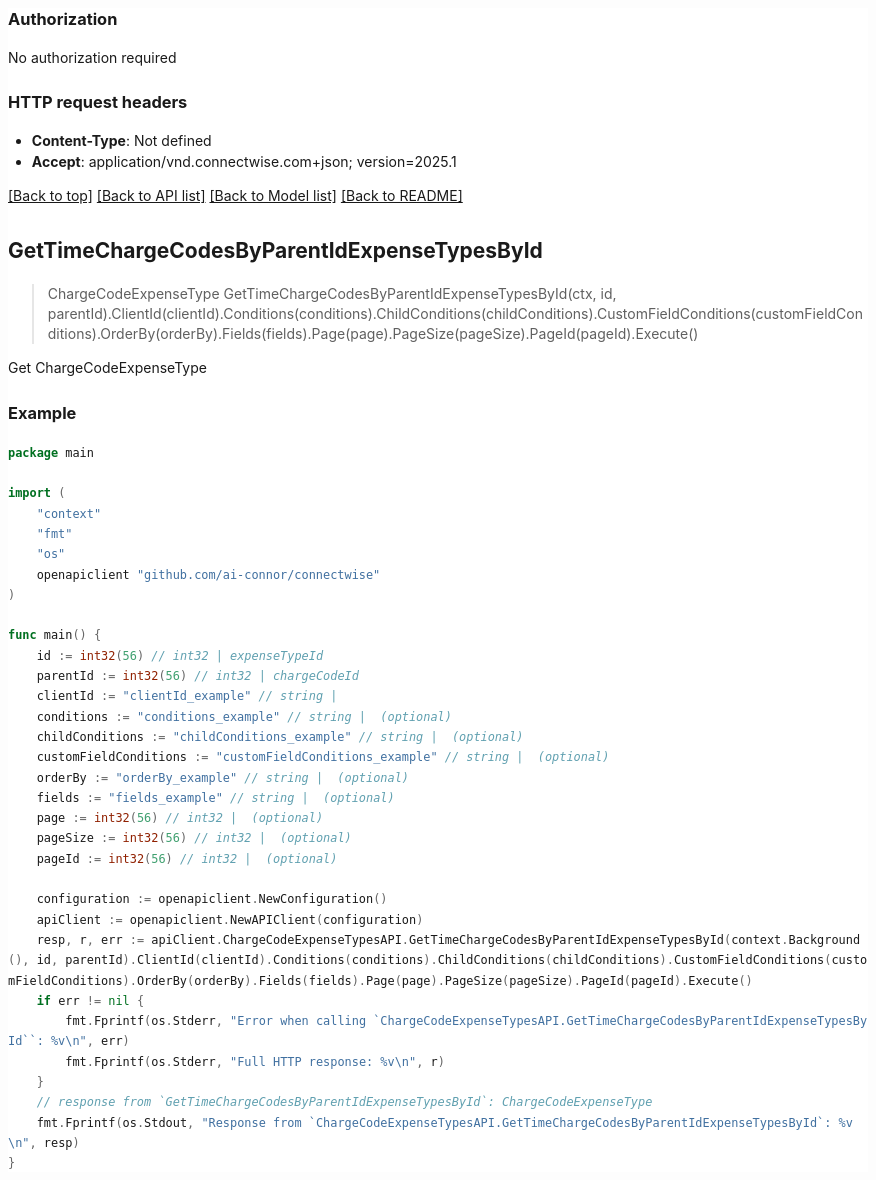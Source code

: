### Authorization

No authorization required

### HTTP request headers

- **Content-Type**: Not defined
- **Accept**: application/vnd.connectwise.com+json; version=2025.1

[[Back to top]](#) [[Back to API list]](../README.md#documentation-for-api-endpoints)
[[Back to Model list]](../README.md#documentation-for-models)
[[Back to README]](../README.md)


## GetTimeChargeCodesByParentIdExpenseTypesById

> ChargeCodeExpenseType GetTimeChargeCodesByParentIdExpenseTypesById(ctx, id, parentId).ClientId(clientId).Conditions(conditions).ChildConditions(childConditions).CustomFieldConditions(customFieldConditions).OrderBy(orderBy).Fields(fields).Page(page).PageSize(pageSize).PageId(pageId).Execute()

Get ChargeCodeExpenseType

### Example

```go
package main

import (
	"context"
	"fmt"
	"os"
	openapiclient "github.com/ai-connor/connectwise"
)

func main() {
	id := int32(56) // int32 | expenseTypeId
	parentId := int32(56) // int32 | chargeCodeId
	clientId := "clientId_example" // string | 
	conditions := "conditions_example" // string |  (optional)
	childConditions := "childConditions_example" // string |  (optional)
	customFieldConditions := "customFieldConditions_example" // string |  (optional)
	orderBy := "orderBy_example" // string |  (optional)
	fields := "fields_example" // string |  (optional)
	page := int32(56) // int32 |  (optional)
	pageSize := int32(56) // int32 |  (optional)
	pageId := int32(56) // int32 |  (optional)

	configuration := openapiclient.NewConfiguration()
	apiClient := openapiclient.NewAPIClient(configuration)
	resp, r, err := apiClient.ChargeCodeExpenseTypesAPI.GetTimeChargeCodesByParentIdExpenseTypesById(context.Background(), id, parentId).ClientId(clientId).Conditions(conditions).ChildConditions(childConditions).CustomFieldConditions(customFieldConditions).OrderBy(orderBy).Fields(fields).Page(page).PageSize(pageSize).PageId(pageId).Execute()
	if err != nil {
		fmt.Fprintf(os.Stderr, "Error when calling `ChargeCodeExpenseTypesAPI.GetTimeChargeCodesByParentIdExpenseTypesById``: %v\n", err)
		fmt.Fprintf(os.Stderr, "Full HTTP response: %v\n", r)
	}
	// response from `GetTimeChargeCodesByParentIdExpenseTypesById`: ChargeCodeExpenseType
	fmt.Fprintf(os.Stdout, "Response from `ChargeCodeExpenseTypesAPI.GetTimeChargeCodesByParentIdExpenseTypesById`: %v\n", resp)
}
```
